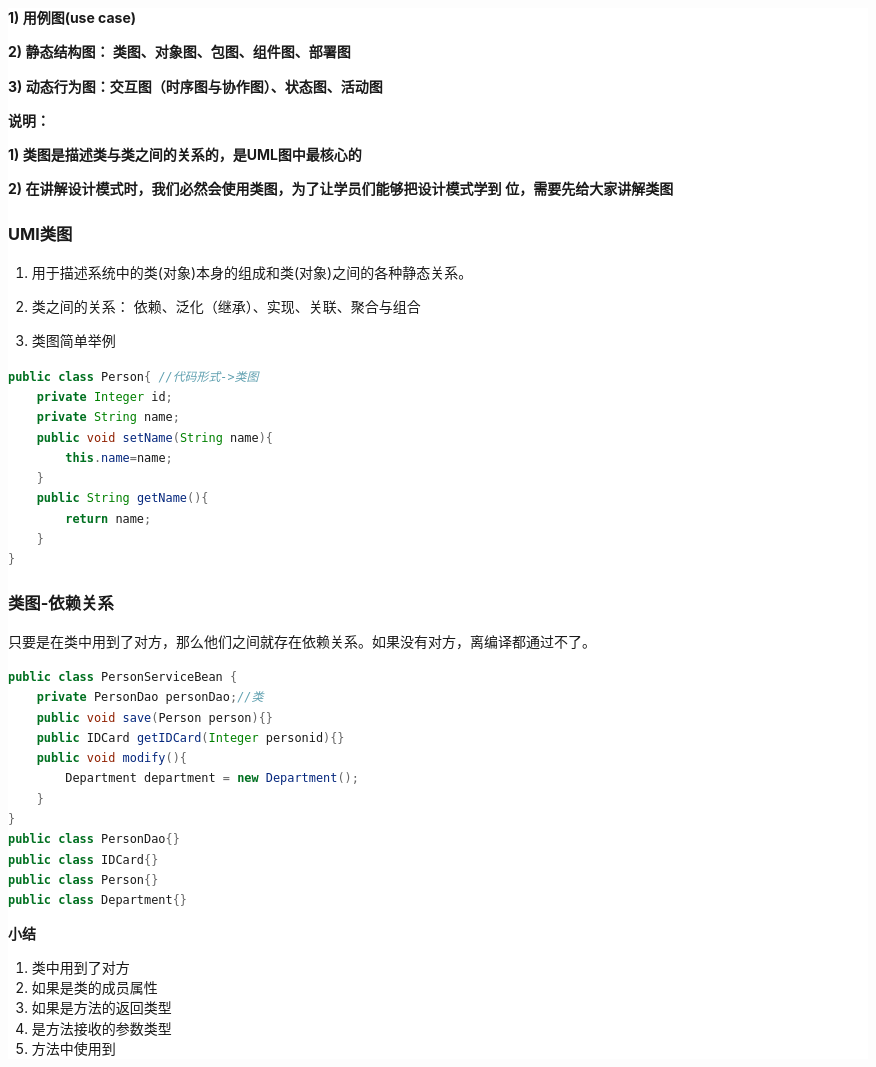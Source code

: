 **1) 用例图(use case)**

**2) 静态结构图： 类图、对象图、包图、组件图、部署图**

**3) 动态行为图：交互图（时序图与协作图）、状态图、活动图**

**说明：**

**1) 类图是描述类与类之间的关系的，是UML图中最核心的**

**2) 在讲解设计模式时，我们必然会使用类图，为了让学员们能够把设计模式学到**
**位，需要先给大家讲解类图**

### UMl类图

1) 用于描述系统中的类(对象)本身的组成和类(对象)之间的各种静态关系。

2) 类之间的关系： 依赖、泛化（继承）、实现、关联、聚合与组合

3) 类图简单举例  

```java
public class Person{ //代码形式->类图
	private Integer id;
	private String name;
	public void setName(String name){
		this.name=name;
	}
	public String getName(){
		return name;
	}
}
```

### 类图-依赖关系

只要是在类中用到了对方，那么他们之间就存在依赖关系。如果没有对方，离编译都通过不了。

```java
public class PersonServiceBean {
	private PersonDao personDao;//类
	public void save(Person person){}
	public IDCard getIDCard(Integer personid){}
	public void modify(){
		Department department = new Department();
	}
}
public class PersonDao{}
public class IDCard{}
public class Person{}
public class Department{}
```

**小结**

1) 类中用到了对方
2) 如果是类的成员属性
3) 如果是方法的返回类型
4) 是方法接收的参数类型
5) 方法中使用到  
